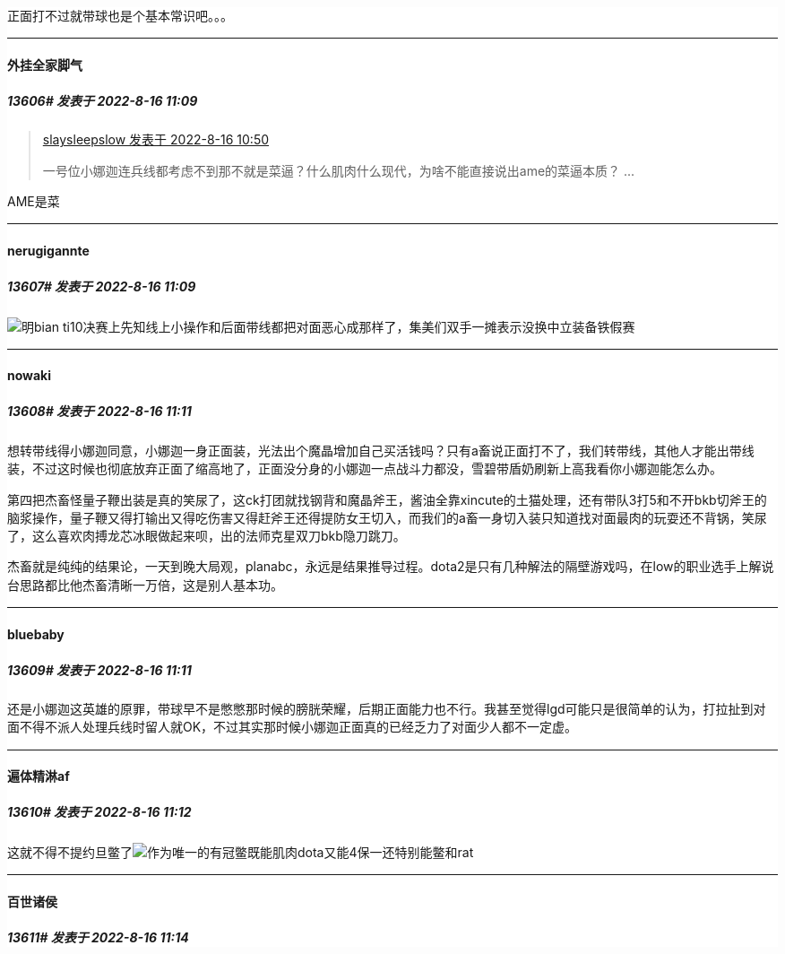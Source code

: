 正面打不过就带球也是个基本常识吧。。。

*****

####  外挂全家脚气  
##### 13606#       发表于 2022-8-16 11:09

<blockquote><a href="httphttps://bbs.saraba1st.com/2b/forum.php?mod=redirect&amp;goto=findpost&amp;pid=57085574&amp;ptid=2084957" target="_blank">slaysleepslow 发表于 2022-8-16 10:50</a>

一号位小娜迦连兵线都考虑不到那不就是菜逼？什么肌肉什么现代，为啥不能直接说出ame的菜逼本质？ ...</blockquote>
AME是菜

*****

####  nerugigannte  
##### 13607#       发表于 2022-8-16 11:09

<img src="https://static.saraba1st.com/image/smiley/face2017/067.png" referrerpolicy="no-referrer">明bian ti10决赛上先知线上小操作和后面带线都把对面恶心成那样了，集美们双手一摊表示没换中立装备铁假赛

*****

####  nowaki  
##### 13608#       发表于 2022-8-16 11:11

想转带线得小娜迦同意，小娜迦一身正面装，光法出个魔晶增加自己买活钱吗？只有a畜说正面打不了，我们转带线，其他人才能出带线装，不过这时候也彻底放弃正面了缩高地了，正面没分身的小娜迦一点战斗力都没，雪碧带盾奶刷新上高我看你小娜迦能怎么办。

第四把杰畜怪量子鞭出装是真的笑尿了，这ck打团就找钢背和魔晶斧王，酱油全靠xincute的土猫处理，还有带队3打5和不开bkb切斧王的脑浆操作，量子鞭又得打输出又得吃伤害又得赶斧王还得提防女王切入，而我们的a畜一身切入装只知道找对面最肉的玩耍还不背锅，笑尿了，这么喜欢肉搏龙芯冰眼做起来呗，出的法师克星双刀bkb隐刀跳刀。

杰畜就是纯纯的结果论，一天到晚大局观，planabc，永远是结果推导过程。dota2是只有几种解法的隔壁游戏吗，在low的职业选手上解说台思路都比他杰畜清晰一万倍，这是别人基本功。

*****

####  bluebaby  
##### 13609#       发表于 2022-8-16 11:11

还是小娜迦这英雄的原罪，带球早不是憋憋那时候的膀胱荣耀，后期正面能力也不行。我甚至觉得lgd可能只是很简单的认为，打拉扯到对面不得不派人处理兵线时留人就OK，不过其实那时候小娜迦正面真的已经乏力了对面少人都不一定虚。



*****

####  遍体精淋af  
##### 13610#       发表于 2022-8-16 11:12

这就不得不提约旦鳖了<img src="https://static.saraba1st.com/image/smiley/carton2017/284.gif" referrerpolicy="no-referrer">作为唯一的有冠鳖既能肌肉dota又能4保一还特别能鳖和rat

*****

####  百世诸侯  
##### 13611#       发表于 2022-8-16 11:14
